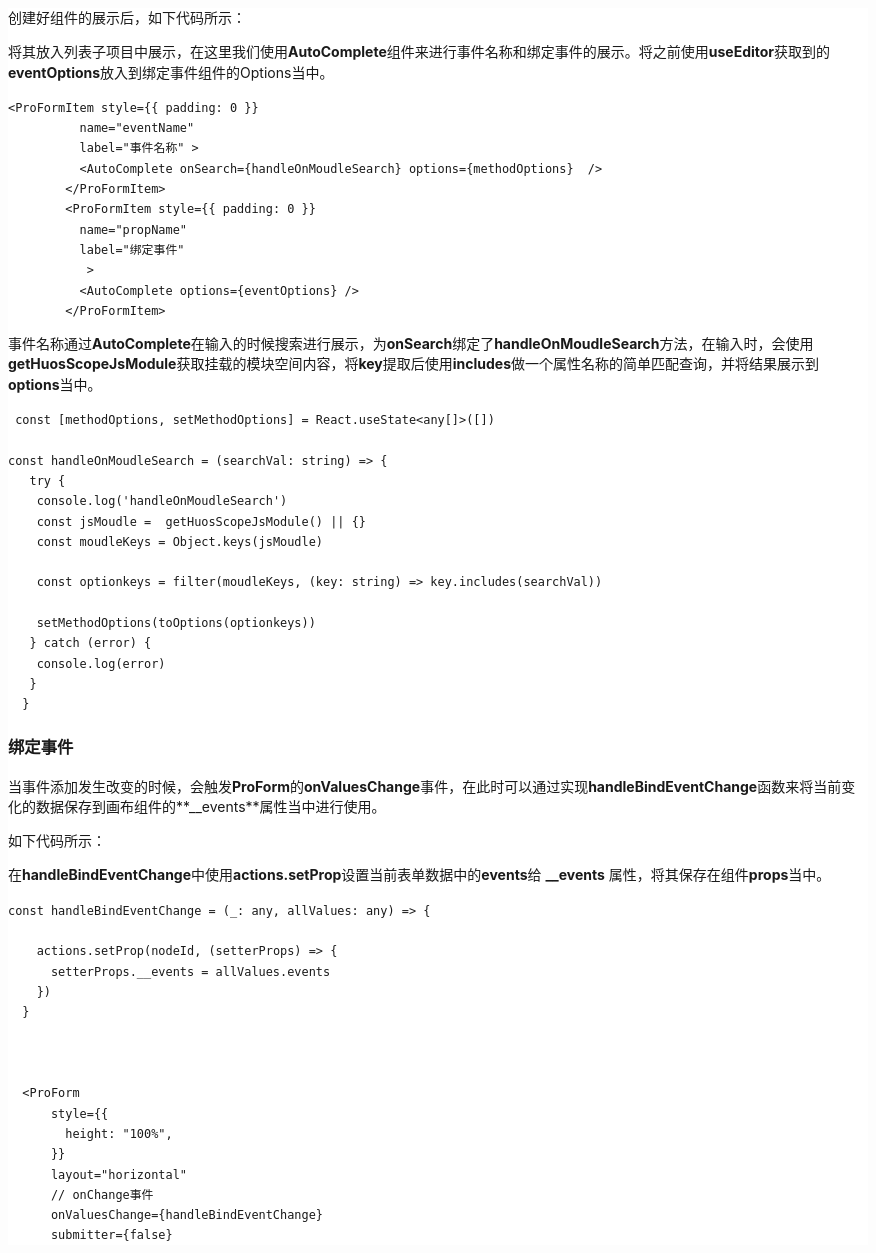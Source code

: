 创建好组件的展示后，如下代码所示：

将其放入列表子项目中展示，在这里我们使用**AutoComplete**组件来进行事件名称和绑定事件的展示。将之前使用**useEditor**获取到的**eventOptions**放入到绑定事件组件的Options当中。

```tsx
<ProFormItem style={{ padding: 0 }}
          name="eventName"
          label="事件名称" >
          <AutoComplete onSearch={handleOnMoudleSearch} options={methodOptions}  />
        </ProFormItem>
        <ProFormItem style={{ padding: 0 }}
          name="propName"
          label="绑定事件"
           >
          <AutoComplete options={eventOptions} />
        </ProFormItem>
```

事件名称通过**AutoComplete**在输入的时候搜索进行展示，为**onSearch**绑定了**handleOnMoudleSearch**方法，在输入时，会使用**getHuosScopeJsModule**获取挂载的模块空间内容，将**key**提取后使用**includes**做一个属性名称的简单匹配查询，并将结果展示到**options**当中。

```tsx
 const [methodOptions, setMethodOptions] = React.useState<any[]>([])

const handleOnMoudleSearch = (searchVal: string) => {
   try {
    console.log('handleOnMoudleSearch')
    const jsMoudle =  getHuosScopeJsModule() || {}
    const moudleKeys = Object.keys(jsMoudle)

    const optionkeys = filter(moudleKeys, (key: string) => key.includes(searchVal))

    setMethodOptions(toOptions(optionkeys))
   } catch (error) {
    console.log(error)
   }
  }
```

### 绑定事件

当事件添加发生改变的时候，会触发**ProForm**的**onValuesChange**事件，在此时可以通过实现**handleBindEventChange**函数来将当前变化的数据保存到画布组件的**__events**属性当中进行使用。

如下代码所示：

在**handleBindEventChange**中使用**actions.setProp**设置当前表单数据中的**events**给 **__events** 属性，将其保存在组件**props**当中。

```tsx
const handleBindEventChange = (_: any, allValues: any) => {
    
    actions.setProp(nodeId, (setterProps) => {
      setterProps.__events = allValues.events
    })
  }
  
  
 
  <ProForm
      style={{
        height: "100%",
      }}
      layout="horizontal"
      // onChange事件
      onValuesChange={handleBindEventChange}
      submitter={false}
```